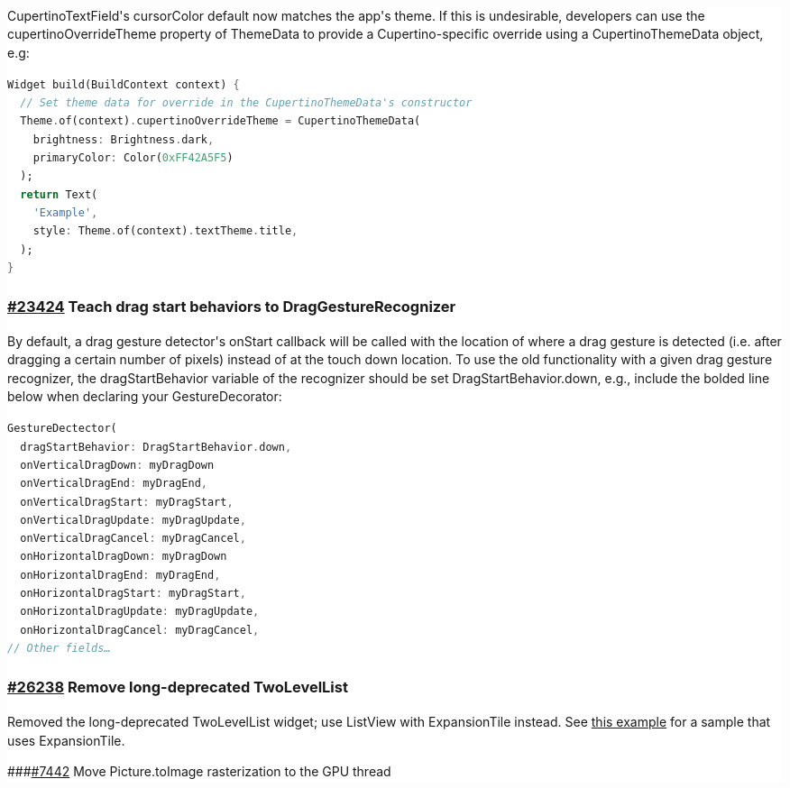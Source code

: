 CupertinoTextField's cursorColor default now matches the app's theme. If this is undesirable, developers can use the cupertinoOverrideTheme property of ThemeData to provide a Cupertino-specific override using a CupertinoThemeData object, e.g:

```dart
Widget build(BuildContext context) {
  // Set theme data for override in the CupertinoThemeData's constructor
  Theme.of(context).cupertinoOverrideTheme = CupertinoThemeData(
    brightness: Brightness.dark,
    primaryColor: Color(0xFF42A5F5)
  );
  return Text(
    'Example',
    style: Theme.of(context).textTheme.title,
  );
}
```


### [#23424](https://github.com/flutter/flutter/pull/23424) Teach drag start behaviors to DragGestureRecognizer

By default, a drag gesture detector's onStart callback will be called with the location of where a drag gesture is detected (i.e. after dragging a certain number of pixels) instead of at the touch down location. To use the old functionality with a given drag gesture recognizer, the dragStartBehavior variable of the recognizer should be set DragStartBehavior.down, e.g., include the bolded line below when declaring your GestureDecorator:

```dart
GestureDectector(
  dragStartBehavior: DragStartBehavior.down,
  onVerticalDragDown: myDragDown
  onVerticalDragEnd: myDragEnd,
  onVerticalDragStart: myDragStart,
  onVerticalDragUpdate: myDragUpdate,
  onVerticalDragCancel: myDragCancel,
  onHorizontalDragDown: myDragDown
  onHorizontalDragEnd: myDragEnd,
  onHorizontalDragStart: myDragStart,
  onHorizontalDragUpdate: myDragUpdate,
  onHorizontalDragCancel: myDragCancel,
// Other fields…
```


### [#26238](https://github.com/flutter/flutter/pull/26238) Remove long-deprecated TwoLevelList

Removed the long-deprecated TwoLevelList widget; use ListView with ExpansionTile instead. See [this example](https://github.com/flutter/flutter/blob/v1.2.1/examples/catalog/lib/expansion_tile_sample.dart) for a sample that uses ExpansionTile.


###[#7442](https://github.com/flutter/engine/pull/7442) Move Picture.toImage rasterization to the GPU thread
